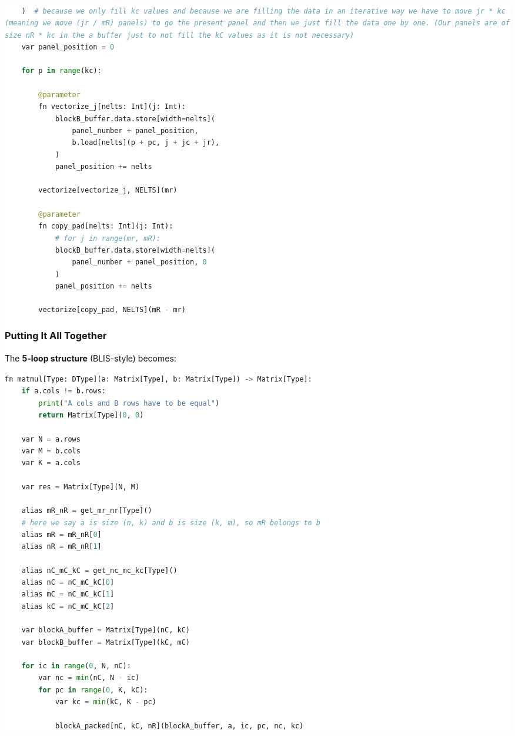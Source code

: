 ```python
    )  # because we only fill kc values and because we are filling the data in an iterative way we have to move jr * kc (meaning we move (jr / mR) panels) to go the present panel and then we just fill the data one by one. (Our panels are of size nR * kc in the a buffer just to not fill the kC values as it is not necessary)
    var panel_position = 0

    for p in range(kc):

        @parameter
        fn vectorize_j[nelts: Int](j: Int):
            blockB_buffer.data.store[width=nelts](
                panel_number + panel_position,
                b.load[nelts](p + pc, j + jc + jr),
            )
            panel_position += nelts

        vectorize[vectorize_j, NELTS](mr)

        @parameter
        fn copy_pad[nelts: Int](j: Int):
            # for j in range(mr, mR):
            blockB_buffer.data.store[width=nelts](
                panel_number + panel_position, 0
            )
            panel_position += nelts

        vectorize[copy_pad, NELTS](mR - mr)
```

### Putting It All Together

The **5-loop structure** (BLIS-style) becomes:

```python
fn matmul[Type: DType](a: Matrix[Type], b: Matrix[Type]) -> Matrix[Type]:
    if a.cols != b.rows:
        print("A cols and B rows have to be equal")
        return Matrix[Type](0, 0)

    var N = a.rows
    var M = b.cols
    var K = a.cols

    var res = Matrix[Type](N, M)

    alias mR_nR = get_mr_nr[Type]()
    # here we say a is size (n, k) and b is size (k, m), so mR belongs to b
    alias mR = mR_nR[0]
    alias nR = mR_nR[1]

    alias nC_mC_kC = get_nc_mc_kc[Type]()
    alias nC = nC_mC_kC[0]
    alias mC = nC_mC_kC[1]
    alias kC = nC_mC_kC[2]

    var blockA_buffer = Matrix[Type](nC, kC)
    var blockB_buffer = Matrix[Type](kC, mC)

    for ic in range(0, N, nC):
        var nc = min(nC, N - ic)
        for pc in range(0, K, kC):
            var kc = min(kC, K - pc)

            blockA_packed[nC, kC, nR](blockA_buffer, a, ic, pc, nc, kc)
```